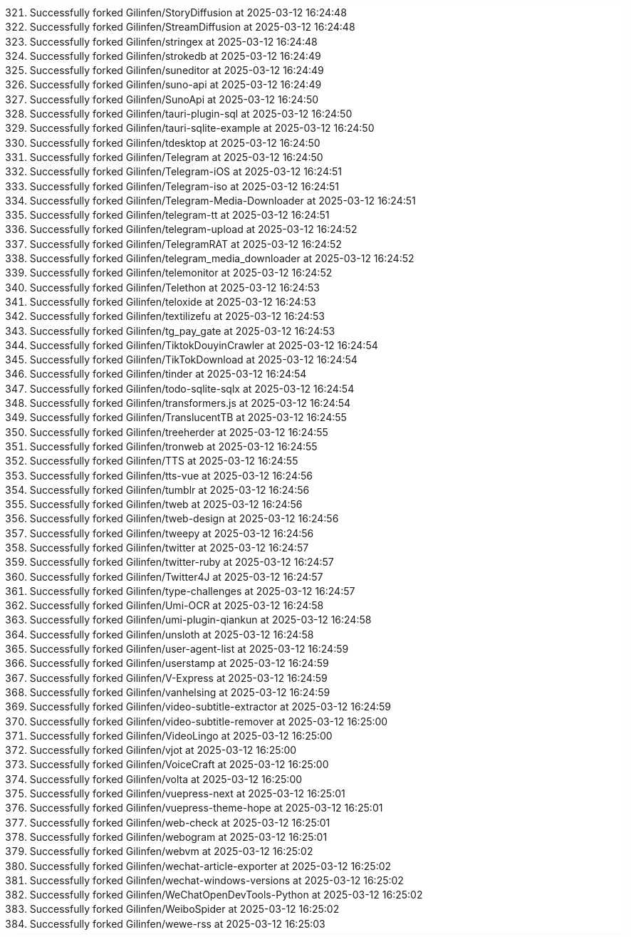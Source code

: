 321. Successfully forked Gilinfen/StoryDiffusion at 2025-03-12 16:24:48
322. Successfully forked Gilinfen/StreamDiffusion at 2025-03-12 16:24:48
323. Successfully forked Gilinfen/stringex at 2025-03-12 16:24:48
324. Successfully forked Gilinfen/strokedb at 2025-03-12 16:24:49
325. Successfully forked Gilinfen/suneditor at 2025-03-12 16:24:49
326. Successfully forked Gilinfen/suno-api at 2025-03-12 16:24:49
327. Successfully forked Gilinfen/SunoApi at 2025-03-12 16:24:50
328. Successfully forked Gilinfen/tauri-plugin-sql at 2025-03-12 16:24:50
329. Successfully forked Gilinfen/tauri-sqlite-example at 2025-03-12 16:24:50
330. Successfully forked Gilinfen/tdesktop at 2025-03-12 16:24:50
331. Successfully forked Gilinfen/Telegram at 2025-03-12 16:24:50
332. Successfully forked Gilinfen/Telegram-iOS at 2025-03-12 16:24:51
333. Successfully forked Gilinfen/Telegram-iso at 2025-03-12 16:24:51
334. Successfully forked Gilinfen/Telegram-Media-Downloader at 2025-03-12 16:24:51
335. Successfully forked Gilinfen/telegram-tt at 2025-03-12 16:24:51
336. Successfully forked Gilinfen/telegram-upload at 2025-03-12 16:24:52
337. Successfully forked Gilinfen/TelegramRAT at 2025-03-12 16:24:52
338. Successfully forked Gilinfen/telegram_media_downloader at 2025-03-12 16:24:52
339. Successfully forked Gilinfen/telemonitor at 2025-03-12 16:24:52
340. Successfully forked Gilinfen/Telethon at 2025-03-12 16:24:53
341. Successfully forked Gilinfen/teloxide at 2025-03-12 16:24:53
342. Successfully forked Gilinfen/textilizefu at 2025-03-12 16:24:53
343. Successfully forked Gilinfen/tg_pay_gate at 2025-03-12 16:24:53
344. Successfully forked Gilinfen/TiktokDouyinCrawler at 2025-03-12 16:24:54
345. Successfully forked Gilinfen/TikTokDownload at 2025-03-12 16:24:54
346. Successfully forked Gilinfen/tinder at 2025-03-12 16:24:54
347. Successfully forked Gilinfen/todo-sqlite-sqlx at 2025-03-12 16:24:54
348. Successfully forked Gilinfen/transformers.js at 2025-03-12 16:24:54
349. Successfully forked Gilinfen/TranslucentTB at 2025-03-12 16:24:55
350. Successfully forked Gilinfen/treeherder at 2025-03-12 16:24:55
351. Successfully forked Gilinfen/tronweb at 2025-03-12 16:24:55
352. Successfully forked Gilinfen/TTS at 2025-03-12 16:24:55
353. Successfully forked Gilinfen/tts-vue at 2025-03-12 16:24:56
354. Successfully forked Gilinfen/tumblr at 2025-03-12 16:24:56
355. Successfully forked Gilinfen/tweb at 2025-03-12 16:24:56
356. Successfully forked Gilinfen/tweb-design at 2025-03-12 16:24:56
357. Successfully forked Gilinfen/tweepy at 2025-03-12 16:24:56
358. Successfully forked Gilinfen/twitter at 2025-03-12 16:24:57
359. Successfully forked Gilinfen/twitter-ruby at 2025-03-12 16:24:57
360. Successfully forked Gilinfen/Twitter4J at 2025-03-12 16:24:57
361. Successfully forked Gilinfen/type-challenges at 2025-03-12 16:24:57
362. Successfully forked Gilinfen/Umi-OCR at 2025-03-12 16:24:58
363. Successfully forked Gilinfen/umi-plugin-qiankun at 2025-03-12 16:24:58
364. Successfully forked Gilinfen/unsloth at 2025-03-12 16:24:58
365. Successfully forked Gilinfen/user-agent-list at 2025-03-12 16:24:59
366. Successfully forked Gilinfen/userstamp at 2025-03-12 16:24:59
367. Successfully forked Gilinfen/V-Express at 2025-03-12 16:24:59
368. Successfully forked Gilinfen/vanhelsing at 2025-03-12 16:24:59
369. Successfully forked Gilinfen/video-subtitle-extractor at 2025-03-12 16:24:59
370. Successfully forked Gilinfen/video-subtitle-remover at 2025-03-12 16:25:00
371. Successfully forked Gilinfen/VideoLingo at 2025-03-12 16:25:00
372. Successfully forked Gilinfen/vjot at 2025-03-12 16:25:00
373. Successfully forked Gilinfen/VoiceCraft at 2025-03-12 16:25:00
374. Successfully forked Gilinfen/volta at 2025-03-12 16:25:00
375. Successfully forked Gilinfen/vuepress-next at 2025-03-12 16:25:01
376. Successfully forked Gilinfen/vuepress-theme-hope at 2025-03-12 16:25:01
377. Successfully forked Gilinfen/web-check at 2025-03-12 16:25:01
378. Successfully forked Gilinfen/webogram at 2025-03-12 16:25:01
379. Successfully forked Gilinfen/webvm at 2025-03-12 16:25:02
380. Successfully forked Gilinfen/wechat-article-exporter at 2025-03-12 16:25:02
381. Successfully forked Gilinfen/wechat-windows-versions at 2025-03-12 16:25:02
382. Successfully forked Gilinfen/WeChatOpenDevTools-Python at 2025-03-12 16:25:02
383. Successfully forked Gilinfen/WeiboSpider at 2025-03-12 16:25:02
384. Successfully forked Gilinfen/wewe-rss at 2025-03-12 16:25:03